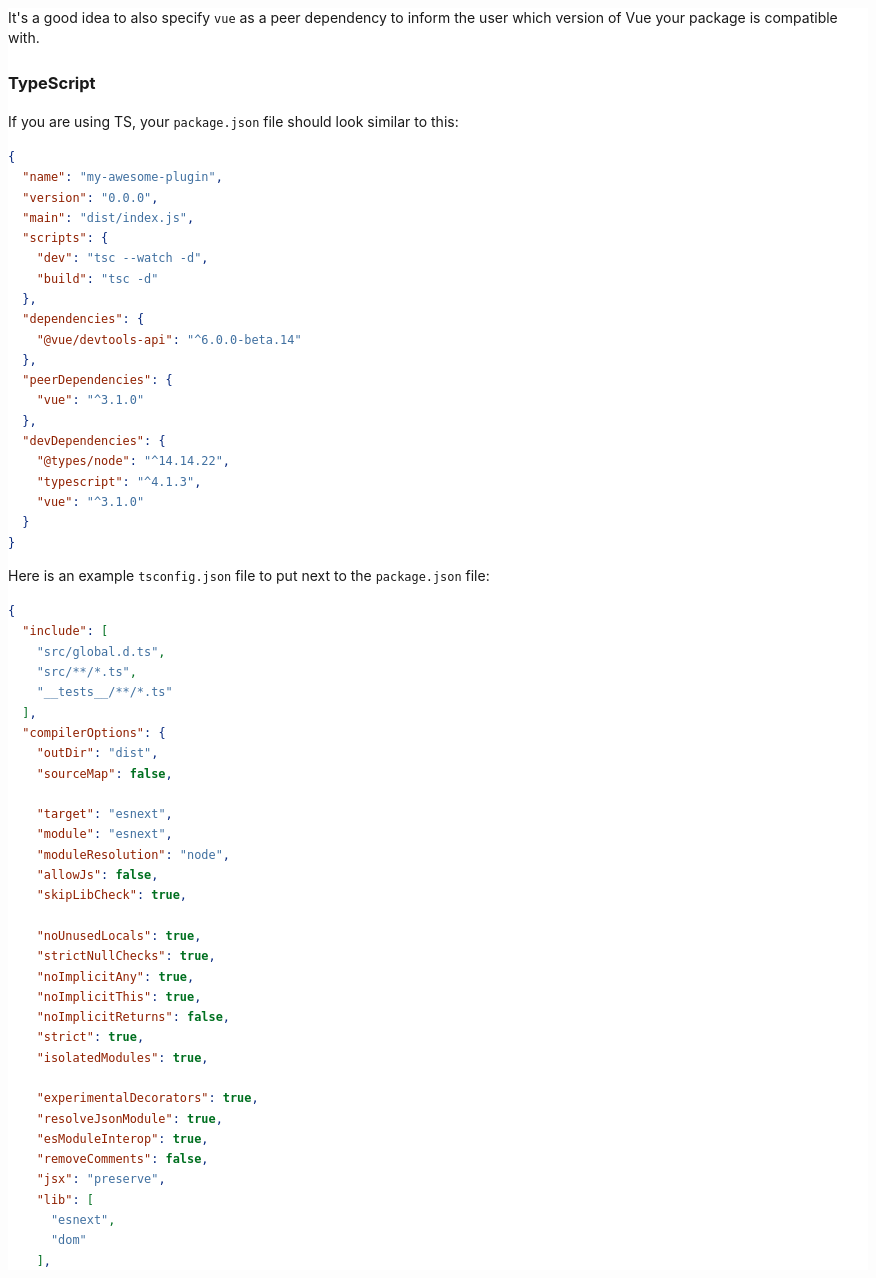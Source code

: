 It's a good idea to also specify `vue` as a peer dependency to inform the user which version of Vue your package is compatible with.

### TypeScript

If you are using TS, your `package.json` file should look similar to this:

```json
{
  "name": "my-awesome-plugin",
  "version": "0.0.0",
  "main": "dist/index.js",
  "scripts": {
    "dev": "tsc --watch -d",
    "build": "tsc -d"
  },
  "dependencies": {
    "@vue/devtools-api": "^6.0.0-beta.14"
  },
  "peerDependencies": {
    "vue": "^3.1.0"
  },
  "devDependencies": {
    "@types/node": "^14.14.22",
    "typescript": "^4.1.3",
    "vue": "^3.1.0"
  }
}
```

Here is an example `tsconfig.json` file to put next to the `package.json` file:

```json
{
  "include": [
    "src/global.d.ts",
    "src/**/*.ts",
    "__tests__/**/*.ts"
  ],
  "compilerOptions": {
    "outDir": "dist",
    "sourceMap": false,

    "target": "esnext",
    "module": "esnext",
    "moduleResolution": "node",
    "allowJs": false,
    "skipLibCheck": true,

    "noUnusedLocals": true,
    "strictNullChecks": true,
    "noImplicitAny": true,
    "noImplicitThis": true,
    "noImplicitReturns": false,
    "strict": true,
    "isolatedModules": true,

    "experimentalDecorators": true,
    "resolveJsonModule": true,
    "esModuleInterop": true,
    "removeComments": false,
    "jsx": "preserve",
    "lib": [
      "esnext",
      "dom"
    ],
```